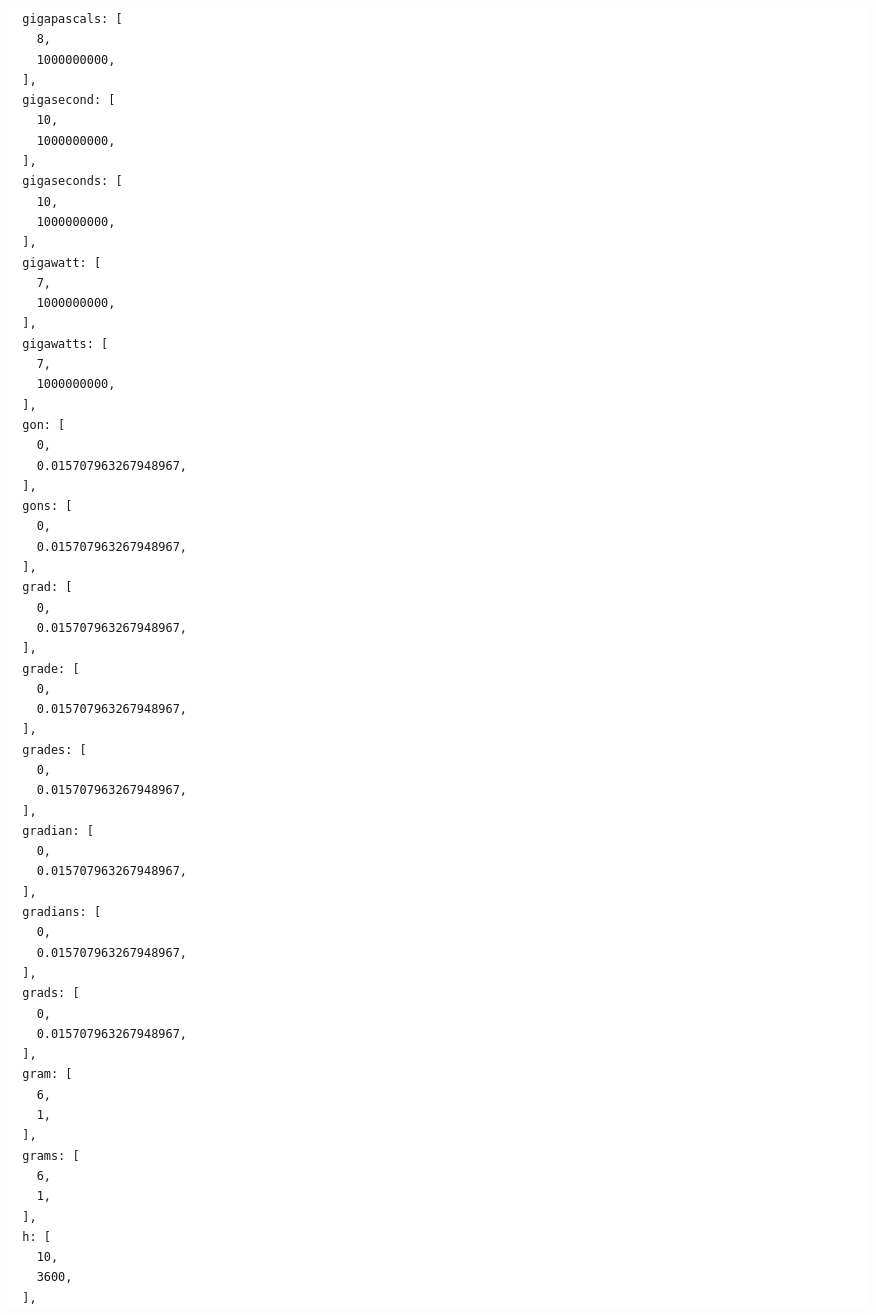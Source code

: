       gigapascals: [
        8,
        1000000000,
      ],
      gigasecond: [
        10,
        1000000000,
      ],
      gigaseconds: [
        10,
        1000000000,
      ],
      gigawatt: [
        7,
        1000000000,
      ],
      gigawatts: [
        7,
        1000000000,
      ],
      gon: [
        0,
        0.015707963267948967,
      ],
      gons: [
        0,
        0.015707963267948967,
      ],
      grad: [
        0,
        0.015707963267948967,
      ],
      grade: [
        0,
        0.015707963267948967,
      ],
      grades: [
        0,
        0.015707963267948967,
      ],
      gradian: [
        0,
        0.015707963267948967,
      ],
      gradians: [
        0,
        0.015707963267948967,
      ],
      grads: [
        0,
        0.015707963267948967,
      ],
      gram: [
        6,
        1,
      ],
      grams: [
        6,
        1,
      ],
      h: [
        10,
        3600,
      ],